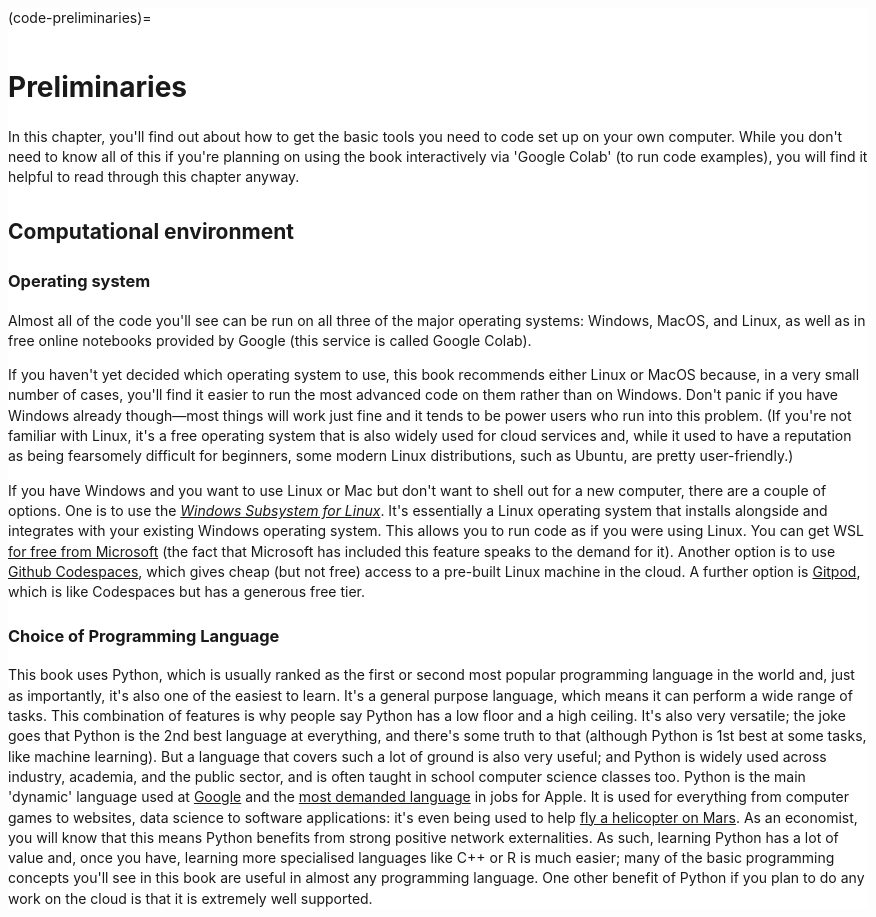 (code-preliminaries)=
# Preliminaries

In this chapter, you'll find out about how to get the basic tools you need to code set up on your own computer. While you don't need to know all of this if you're planning on using the book interactively via 'Google Colab' (to run code examples), you will find it helpful to read through this chapter anyway.

## Computational environment

### Operating system

Almost all of the code you'll see can be run on all three of the major operating systems: Windows, MacOS, and Linux, as well as in free online notebooks provided by Google (this service is called Google Colab).

If you haven't yet decided which operating system to use, this book recommends either Linux or MacOS because, in a very small number of cases, you'll find it easier to run the most advanced code on them rather than on Windows. Don't panic if you have Windows already though—most things will work just fine and it tends to be power users who run into this problem. (If you're not familiar with Linux, it's a free operating system that is also widely used for cloud services and, while it used to  have a reputation as being fearsomely difficult for beginners, some modern Linux distributions, such as Ubuntu, are pretty user-friendly.)

If you have Windows and you want to use Linux or Mac but don't want to shell out for a new computer, there are a couple of options. One is to use the [*Windows Subsystem for Linux*](https://pbpython.com/wsl-python.html). It's essentially a Linux operating system that installs alongside and integrates with your existing Windows operating system. This allows you to run code as if you were using Linux. You can get WSL [for free from Microsoft](https://docs.microsoft.com/en-us/windows/wsl/install-win10) (the fact that Microsoft has included this feature speaks to the demand for it). Another option is to use [Github Codespaces](https://github.com/features/codespaces), which gives cheap (but not free) access to a pre-built Linux machine in the cloud. A further option is [Gitpod](https://www.gitpod.io/), which is like Codespaces but has a generous free tier.

### Choice of Programming Language

This book uses Python, which is usually ranked as the first or second most popular programming language in the world and, just as importantly, it's also one of the easiest to learn. It's a general purpose language, which means it can perform a wide range of tasks. This combination of features is why people say Python has a low floor and a high ceiling. It's also very versatile; the joke goes that Python is the 2nd best language at everything, and there's some truth to that (although Python is 1st best at some tasks, like machine learning). But a language that covers such a lot of ground is also very useful; and Python is widely used across industry, academia, and the public sector, and is often taught in school computer science classes too. Python is the main 'dynamic' language used at [Google](https://google.github.io/styleguide/pyguide.html) and the [most demanded language](https://insights.dice.com/2020/12/01/7-programming-languages-popular-at-apple-that-could-land-you-a-job/) in jobs for Apple. It is used for everything from computer games to websites, data science to software applications: it's even being used to help [fly a helicopter on Mars](https://github.com/nasa/fprime). As an economist, you will know that this means Python benefits from strong positive network externalities. As such, learning Python has a lot of value and, once you have, learning more specialised languages like C++ or R is much easier; many of the basic programming concepts you'll see in this book are useful in almost any programming language. One other benefit of Python if you plan to do any work on the cloud is that it is extremely well supported.
